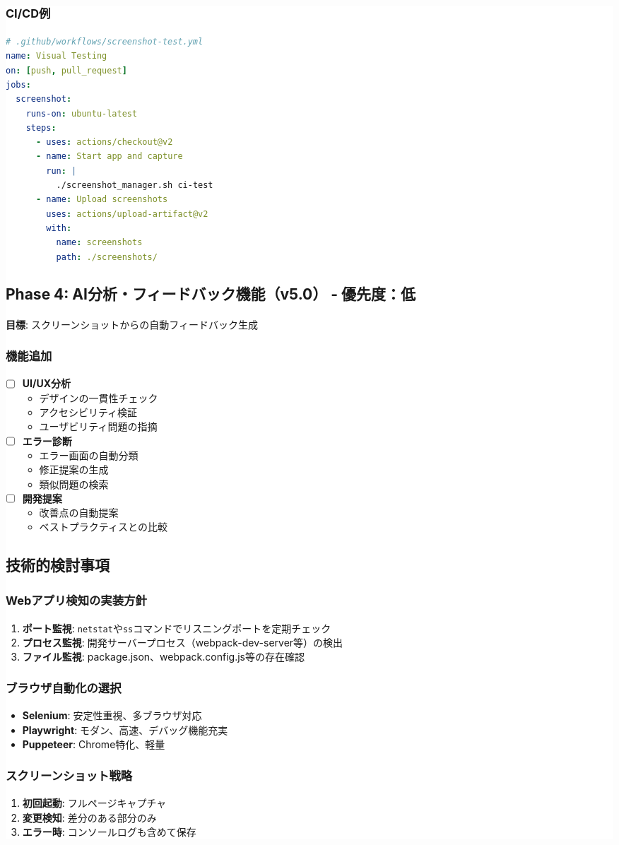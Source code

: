 ### CI/CD例
```yaml
# .github/workflows/screenshot-test.yml
name: Visual Testing
on: [push, pull_request]
jobs:
  screenshot:
    runs-on: ubuntu-latest
    steps:
      - uses: actions/checkout@v2
      - name: Start app and capture
        run: |
          ./screenshot_manager.sh ci-test
      - name: Upload screenshots
        uses: actions/upload-artifact@v2
        with:
          name: screenshots
          path: ./screenshots/
```

## Phase 4: AI分析・フィードバック機能（v5.0） - 優先度：低
**目標**: スクリーンショットからの自動フィードバック生成

### 機能追加
- [ ] **UI/UX分析**
  - デザインの一貫性チェック
  - アクセシビリティ検証
  - ユーザビリティ問題の指摘
- [ ] **エラー診断**
  - エラー画面の自動分類
  - 修正提案の生成
  - 類似問題の検索
- [ ] **開発提案**
  - 改善点の自動提案
  - ベストプラクティスとの比較

## 技術的検討事項

### Webアプリ検知の実装方針
1. **ポート監視**: `netstat`や`ss`コマンドでリスニングポートを定期チェック
2. **プロセス監視**: 開発サーバープロセス（webpack-dev-server等）の検出
3. **ファイル監視**: package.json、webpack.config.js等の存在確認

### ブラウザ自動化の選択
- **Selenium**: 安定性重視、多ブラウザ対応
- **Playwright**: モダン、高速、デバッグ機能充実
- **Puppeteer**: Chrome特化、軽量

### スクリーンショット戦略
1. **初回起動**: フルページキャプチャ
2. **変更検知**: 差分のある部分のみ
3. **エラー時**: コンソールログも含めて保存

